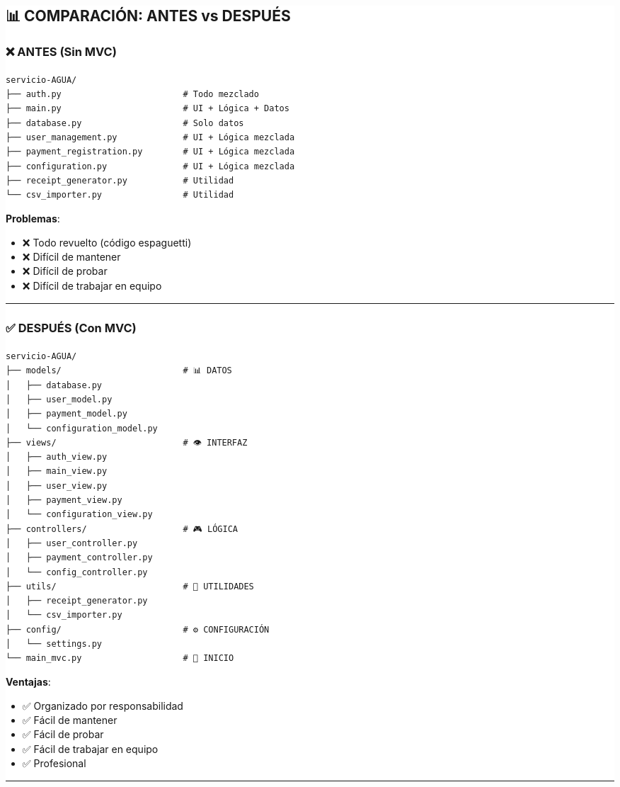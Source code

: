 ## 📊 COMPARACIÓN: ANTES vs DESPUÉS

### ❌ ANTES (Sin MVC)
```
servicio-AGUA/
├── auth.py                        # Todo mezclado
├── main.py                        # UI + Lógica + Datos
├── database.py                    # Solo datos
├── user_management.py             # UI + Lógica mezclada
├── payment_registration.py        # UI + Lógica mezclada
├── configuration.py               # UI + Lógica mezclada
├── receipt_generator.py           # Utilidad
└── csv_importer.py                # Utilidad
```

**Problemas**:
- ❌ Todo revuelto (código espaguetti)
- ❌ Difícil de mantener
- ❌ Difícil de probar
- ❌ Difícil de trabajar en equipo

---

### ✅ DESPUÉS (Con MVC)
```
servicio-AGUA/
├── models/                        # 📊 DATOS
│   ├── database.py
│   ├── user_model.py
│   ├── payment_model.py
│   └── configuration_model.py
├── views/                         # 👁️ INTERFAZ
│   ├── auth_view.py
│   ├── main_view.py
│   ├── user_view.py
│   ├── payment_view.py
│   └── configuration_view.py
├── controllers/                   # 🎮 LÓGICA
│   ├── user_controller.py
│   ├── payment_controller.py
│   └── config_controller.py
├── utils/                         # 🔧 UTILIDADES
│   ├── receipt_generator.py
│   └── csv_importer.py
├── config/                        # ⚙️ CONFIGURACIÓN
│   └── settings.py
└── main_mvc.py                    # 🚀 INICIO
```

**Ventajas**:
- ✅ Organizado por responsabilidad
- ✅ Fácil de mantener
- ✅ Fácil de probar
- ✅ Fácil de trabajar en equipo
- ✅ Profesional

---
